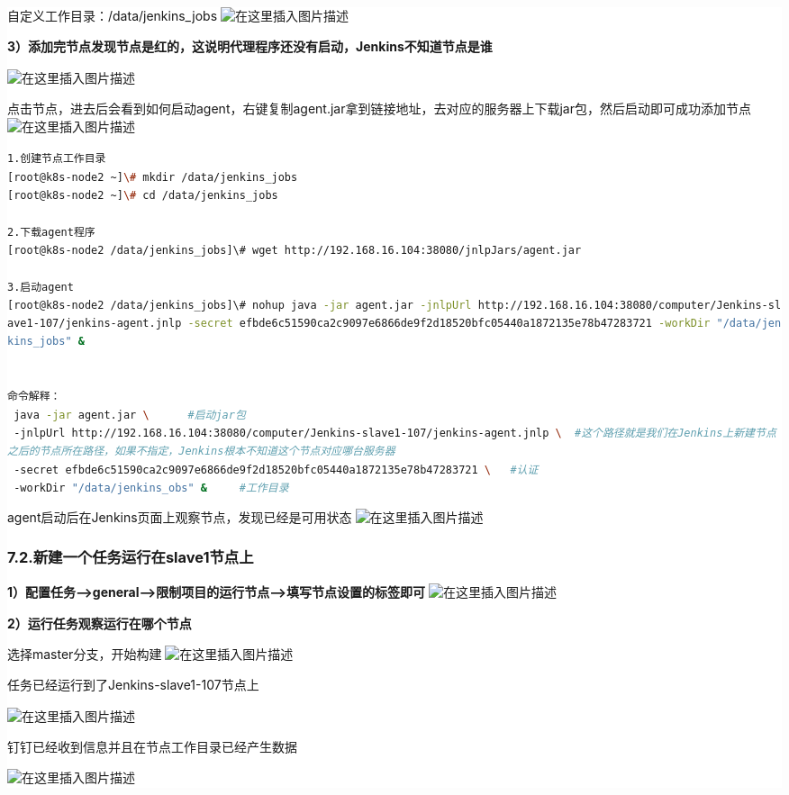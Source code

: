 自定义工作目录：/data/jenkins_jobs
![在这里插入图片描述](https://agou-images.oss-cn-qingdao.aliyuncs.com/others/24e8095eed63443f90c3b86db984ec93.jpg)

**3）添加完节点发现节点是红的，这说明代理程序还没有启动，Jenkins不知道节点是谁**

![在这里插入图片描述](https://agou-images.oss-cn-qingdao.aliyuncs.com/others/3dccdb73b2834db791fb00270d95d0e5.png)

点击节点，进去后会看到如何启动agent，右键复制agent.jar拿到链接地址，去对应的服务器上下载jar包，然后启动即可成功添加节点
![在这里插入图片描述](https://agou-images.oss-cn-qingdao.aliyuncs.com/others/747440af22584bf5867db7b32b7fa9dc.png)

```sh
1.创建节点工作目录
[root@k8s-node2 ~]\# mkdir /data/jenkins_jobs
[root@k8s-node2 ~]\# cd /data/jenkins_jobs

2.下载agent程序
[root@k8s-node2 /data/jenkins_jobs]\# wget http://192.168.16.104:38080/jnlpJars/agent.jar

3.启动agent
[root@k8s-node2 /data/jenkins_jobs]\# nohup java -jar agent.jar -jnlpUrl http://192.168.16.104:38080/computer/Jenkins-slave1-107/jenkins-agent.jnlp -secret efbde6c51590ca2c9097e6866de9f2d18520bfc05440a1872135e78b47283721 -workDir "/data/jenkins_jobs" &


命令解释：
 java -jar agent.jar \      #启动jar包
 -jnlpUrl http://192.168.16.104:38080/computer/Jenkins-slave1-107/jenkins-agent.jnlp \  #这个路径就是我们在Jenkins上新建节点之后的节点所在路径，如果不指定，Jenkins根本不知道这个节点对应哪台服务器
 -secret efbde6c51590ca2c9097e6866de9f2d18520bfc05440a1872135e78b47283721 \   #认证
 -workDir "/data/jenkins_obs" &     #工作目录
```

agent启动后在Jenkins页面上观察节点，发现已经是可用状态
![在这里插入图片描述](https://agou-images.oss-cn-qingdao.aliyuncs.com/others/5199668c5f564bb78b30223cc63d465d.png)

### 7.2.新建一个任务运行在slave1节点上

**1）配置任务—>general—>限制项目的运行节点—>填写节点设置的标签即可**
![在这里插入图片描述](https://agou-images.oss-cn-qingdao.aliyuncs.com/others/385087446afa435da77418de3cebfdf5.png)

**2）运行任务观察运行在哪个节点**

选择master分支，开始构建
![在这里插入图片描述](https://agou-images.oss-cn-qingdao.aliyuncs.com/others/11026daa09754df8892cc7c42d434b32.png)

任务已经运行到了Jenkins-slave1-107节点上

![在这里插入图片描述](https://agou-images.oss-cn-qingdao.aliyuncs.com/others/f4003605156e44fc994c7a9da3f63b69.png)

钉钉已经收到信息并且在节点工作目录已经产生数据

![在这里插入图片描述](https://agou-images.oss-cn-qingdao.aliyuncs.com/others/2b0b214b6069439c837821a44b043a74.png)
